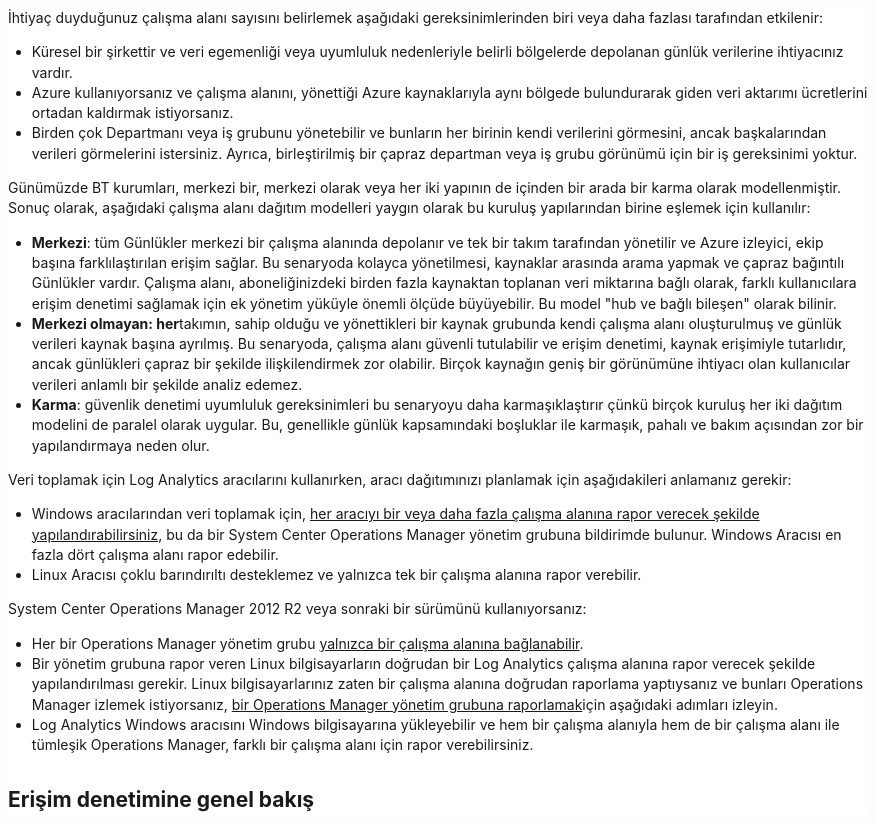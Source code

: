 İhtiyaç duyduğunuz çalışma alanı sayısını belirlemek aşağıdaki gereksinimlerinden biri veya daha fazlası tarafından etkilenir:

* Küresel bir şirkettir ve veri egemenliği veya uyumluluk nedenleriyle belirli bölgelerde depolanan günlük verilerine ihtiyacınız vardır.
* Azure kullanıyorsanız ve çalışma alanını, yönettiği Azure kaynaklarıyla aynı bölgede bulundurarak giden veri aktarımı ücretlerini ortadan kaldırmak istiyorsanız.
* Birden çok Departmanı veya iş grubunu yönetebilir ve bunların her birinin kendi verilerini görmesini, ancak başkalarından verileri görmelerini istersiniz. Ayrıca, birleştirilmiş bir çapraz departman veya iş grubu görünümü için bir iş gereksinimi yoktur.

Günümüzde BT kurumları, merkezi bir, merkezi olarak veya her iki yapının de içinden bir arada bir karma olarak modellenmiştir. Sonuç olarak, aşağıdaki çalışma alanı dağıtım modelleri yaygın olarak bu kuruluş yapılarından birine eşlemek için kullanılır:

* **Merkezi**: tüm Günlükler merkezi bir çalışma alanında depolanır ve tek bir takım tarafından yönetilir ve Azure izleyici, ekip başına farklılaştırılan erişim sağlar. Bu senaryoda kolayca yönetilmesi, kaynaklar arasında arama yapmak ve çapraz bağıntılı Günlükler vardır. Çalışma alanı, aboneliğinizdeki birden fazla kaynaktan toplanan veri miktarına bağlı olarak, farklı kullanıcılara erişim denetimi sağlamak için ek yönetim yüküyle önemli ölçüde büyüyebilir. Bu model "hub ve bağlı bileşen" olarak bilinir.
* **Merkezi olmayan: her**takımın, sahip olduğu ve yönettikleri bir kaynak grubunda kendi çalışma alanı oluşturulmuş ve günlük verileri kaynak başına ayrılmış. Bu senaryoda, çalışma alanı güvenli tutulabilir ve erişim denetimi, kaynak erişimiyle tutarlıdır, ancak günlükleri çapraz bir şekilde ilişkilendirmek zor olabilir. Birçok kaynağın geniş bir görünümüne ihtiyacı olan kullanıcılar verileri anlamlı bir şekilde analiz edemez.
* **Karma**: güvenlik denetimi uyumluluk gereksinimleri bu senaryoyu daha karmaşıklaştırır çünkü birçok kuruluş her iki dağıtım modelini de paralel olarak uygular. Bu, genellikle günlük kapsamındaki boşluklar ile karmaşık, pahalı ve bakım açısından zor bir yapılandırmaya neden olur.

Veri toplamak için Log Analytics aracılarını kullanırken, aracı dağıtımınızı planlamak için aşağıdakileri anlamanız gerekir:

* Windows aracılarından veri toplamak için, [her aracıyı bir veya daha fazla çalışma alanına rapor verecek şekilde yapılandırabilirsiniz](../../azure-monitor/platform/agent-windows.md), bu da bir System Center Operations Manager yönetim grubuna bildirimde bulunur. Windows Aracısı en fazla dört çalışma alanı rapor edebilir.
* Linux Aracısı çoklu barındırıltı desteklemez ve yalnızca tek bir çalışma alanına rapor verebilir.

System Center Operations Manager 2012 R2 veya sonraki bir sürümünü kullanıyorsanız:

* Her bir Operations Manager yönetim grubu [yalnızca bir çalışma alanına bağlanabilir](../platform/om-agents.md). 
* Bir yönetim grubuna rapor veren Linux bilgisayarların doğrudan bir Log Analytics çalışma alanına rapor verecek şekilde yapılandırılması gerekir. Linux bilgisayarlarınız zaten bir çalışma alanına doğrudan raporlama yaptıysanız ve bunları Operations Manager izlemek istiyorsanız, [bir Operations Manager yönetim grubuna raporlamak](agent-manage.md#configure-agent-to-report-to-an-operations-manager-management-group)için aşağıdaki adımları izleyin. 
* Log Analytics Windows aracısını Windows bilgisayarına yükleyebilir ve hem bir çalışma alanıyla hem de bir çalışma alanı ile tümleşik Operations Manager, farklı bir çalışma alanı için rapor verebilirsiniz.

## <a name="access-control-overview"></a>Erişim denetimine genel bakış
